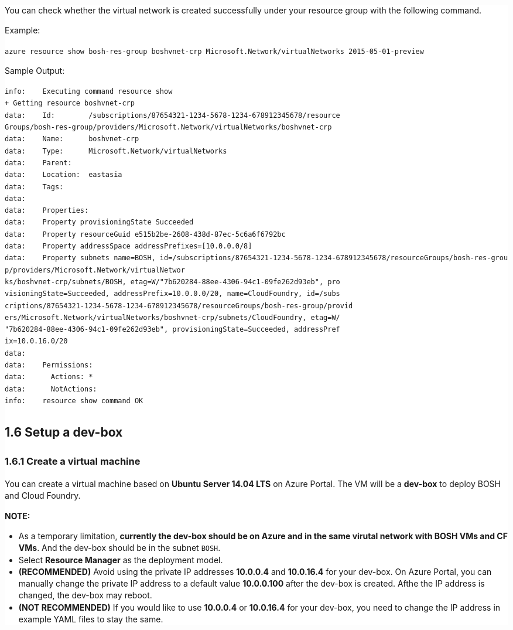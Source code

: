 You can check whether the virtual network is created successfully under your resource group with the following command.

Example:

```
azure resource show bosh-res-group boshvnet-crp Microsoft.Network/virtualNetworks 2015-05-01-preview
```

Sample Output:

```
info:    Executing command resource show
+ Getting resource boshvnet-crp
data:    Id:        /subscriptions/87654321-1234-5678-1234-678912345678/resource
Groups/bosh-res-group/providers/Microsoft.Network/virtualNetworks/boshvnet-crp
data:    Name:      boshvnet-crp
data:    Type:      Microsoft.Network/virtualNetworks
data:    Parent:
data:    Location:  eastasia
data:    Tags:
data:
data:    Properties:
data:    Property provisioningState Succeeded
data:    Property resourceGuid e515b2be-2608-438d-87ec-5c6a6f6792bc
data:    Property addressSpace addressPrefixes=[10.0.0.0/8]
data:    Property subnets name=BOSH, id=/subscriptions/87654321-1234-5678-1234-678912345678/resourceGroups/bosh-res-group/providers/Microsoft.Network/virtualNetwor
ks/boshvnet-crp/subnets/BOSH, etag=W/"7b620284-88ee-4306-94c1-09fe262d93eb", pro
visioningState=Succeeded, addressPrefix=10.0.0.0/20, name=CloudFoundry, id=/subs
criptions/87654321-1234-5678-1234-678912345678/resourceGroups/bosh-res-group/provid
ers/Microsoft.Network/virtualNetworks/boshvnet-crp/subnets/CloudFoundry, etag=W/
"7b620284-88ee-4306-94c1-09fe262d93eb", provisioningState=Succeeded, addressPref
ix=10.0.16.0/20
data:
data:    Permissions:
data:      Actions: *
data:      NotActions:
info:    resource show command OK
```

## 1.6 Setup a dev-box

### 1.6.1 Create a virtual machine

You can create a virtual machine based on **Ubuntu Server 14.04 LTS** on Azure Portal. The VM will be a **dev-box** to deploy BOSH and Cloud Foundry.

**NOTE:**

* As a temporary limitation, **currently the dev-box should be on Azure and in the same virutal network with BOSH VMs and CF VMs**. And the dev-box should be in the subnet `BOSH`.
* Select **Resource Manager** as the deployment model.
* **(RECOMMENDED)** Avoid using the private IP addresses **10.0.0.4** and **10.0.16.4** for your dev-box. On Azure Portal, you can manually change the private IP address to a default value **10.0.0.100** after the dev-box is created. Afthe the IP address is changed, the dev-box may reboot.
* **(NOT RECOMMENDED)** If you would like to use **10.0.0.4** or **10.0.16.4** for your dev-box, you need to change the IP address in example YAML files to stay the same.
